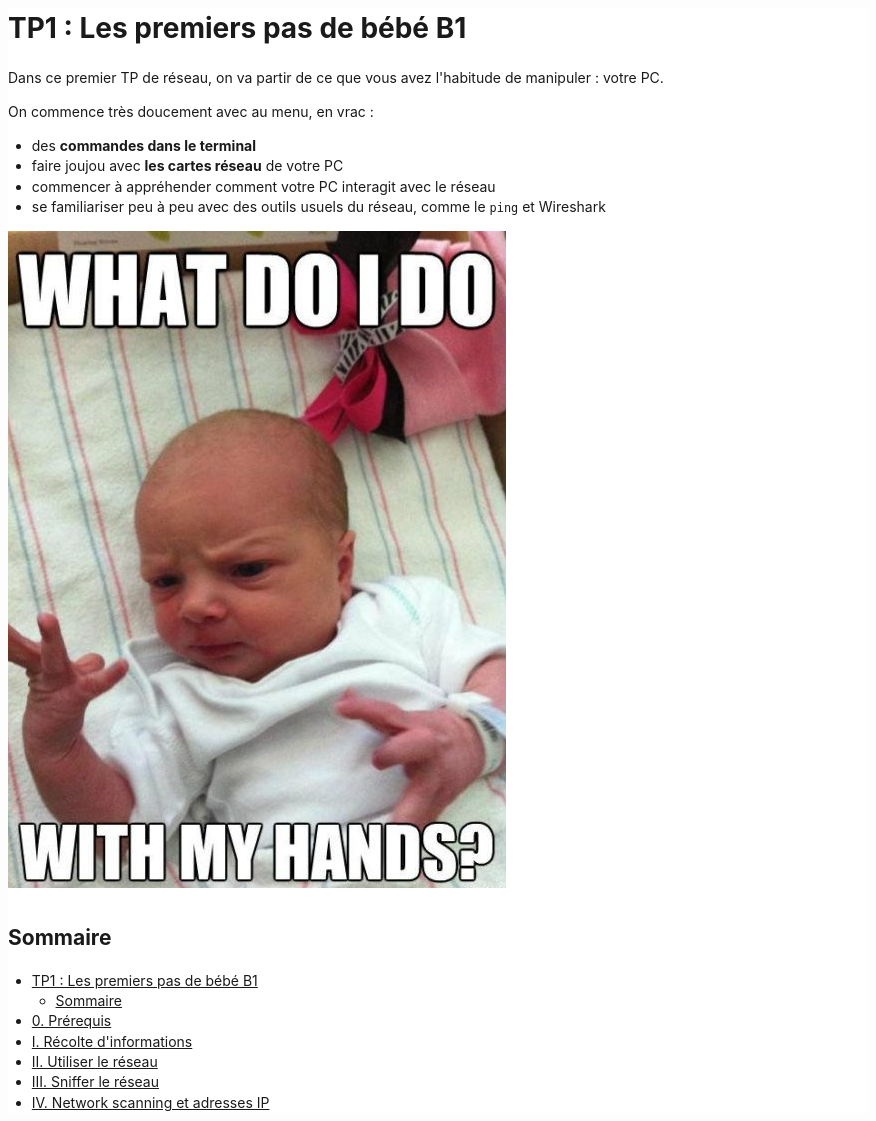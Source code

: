 # TP1 : Les premiers pas de bébé B1

Dans ce premier TP de réseau, on va partir de ce que vous avez l'habitude de manipuler : votre PC.

On commence très doucement avec au menu, en vrac :

- des **commandes dans le terminal**
- faire joujou avec **les cartes réseau** de votre PC
- commencer à appréhender comment votre PC interagit avec le réseau
- se familiariser peu à peu avec des outils usuels du réseau, comme le `ping` et Wireshark

![Baby](./img/baby.png)

## Sommaire

- [TP1 : Les premiers pas de bébé B1](#tp1--les-premiers-pas-de-bébé-b1)
  - [Sommaire](#sommaire)
- [0. Prérequis](#0-prérequis)
- [I. Récolte d'informations](#i-récolte-dinformations)
- [II. Utiliser le réseau](#ii-utiliser-le-réseau)
- [III. Sniffer le réseau](#iii-sniffer-le-réseau)
- [IV. Network scanning et adresses IP](#iv-network-scanning-et-adresses-ip)
